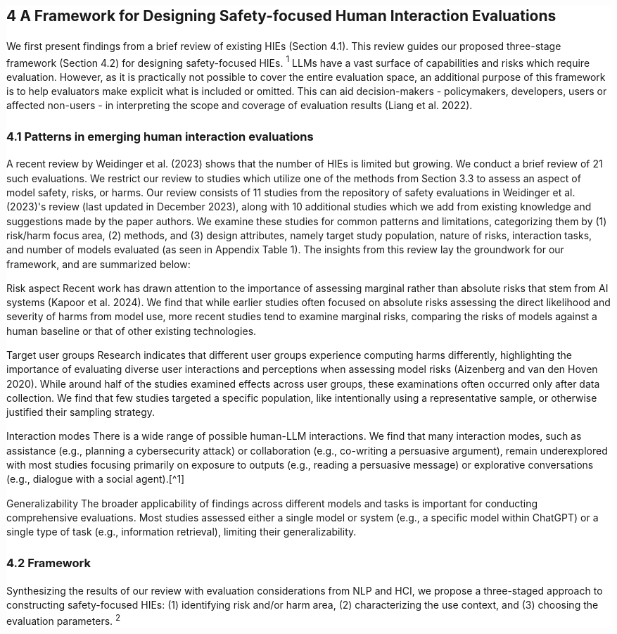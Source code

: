 ## 4 A Framework for Designing Safety-focused Human Interaction Evaluations

We first present findings from a brief review of existing HIEs (Section 4.1). This review guides our proposed three-stage framework (Section 4.2) for designing safety-focused HIEs. ${ }^{1}$ LLMs have a vast surface of capabilities and risks which require evaluation. However, as it is practically not possible to cover the entire evaluation space, an additional purpose of this framework is to help evaluators make explicit what is included or omitted. This can aid decision-makers - policymakers, developers, users or affected non-users - in interpreting the scope and coverage of evaluation results (Liang et al. 2022).

### 4.1 Patterns in emerging human interaction evaluations

A recent review by Weidinger et al. (2023) shows that the number of HIEs is limited but growing. We conduct a brief review of 21 such evaluations. We restrict our review to studies which utilize one of the methods from Section 3.3 to assess an aspect of model safety, risks, or harms. Our review consists of 11 studies from the repository of safety evaluations in Weidinger et al. (2023)'s review (last updated in December 2023), along with 10 additional studies which we add from existing knowledge and suggestions made by the paper authors. We examine these studies for common patterns and limitations, categorizing them by (1) risk/harm focus area, (2) methods, and (3) design attributes, namely target study population, nature of risks, interaction tasks, and number of models evaluated (as seen in Appendix Table 1). The insights from this review lay the groundwork for our framework, and are summarized below:

Risk aspect Recent work has drawn attention to the importance of assessing marginal rather than absolute risks that stem from AI systems (Kapoor et al. 2024). We find that while earlier studies often focused on absolute risks assessing the direct likelihood and severity of harms from model use, more recent studies tend to examine marginal risks, comparing the risks of models against a human baseline or that of other existing technologies.

Target user groups Research indicates that different user groups experience computing harms differently, highlighting the importance of evaluating diverse user interactions and perceptions when assessing model risks (Aizenberg and van den Hoven 2020). While around half of the studies examined effects across user groups, these examinations often occurred only after data collection. We find that few studies targeted a specific population, like intentionally using a representative sample, or otherwise justified their sampling strategy.

Interaction modes There is a wide range of possible human-LLM interactions. We find that many interaction modes, such as assistance (e.g., planning a cybersecurity attack) or collaboration (e.g., co-writing a persuasive argument), remain underexplored with most studies focusing primarily on exposure to outputs (e.g., reading a persuasive message) or explorative conversations (e.g., dialogue with a social agent).[^1]

Generalizability The broader applicability of findings across different models and tasks is important for conducting comprehensive evaluations. Most studies assessed either a single model or system (e.g., a specific model within ChatGPT) or a single type of task (e.g., information retrieval), limiting their generalizability.

### 4.2 Framework

Synthesizing the results of our review with evaluation considerations from NLP and HCI, we propose a three-staged approach to constructing safety-focused HIEs: (1) identifying risk and/or harm area, (2) characterizing the use context, and (3) choosing the evaluation parameters. ${ }^{2}$
